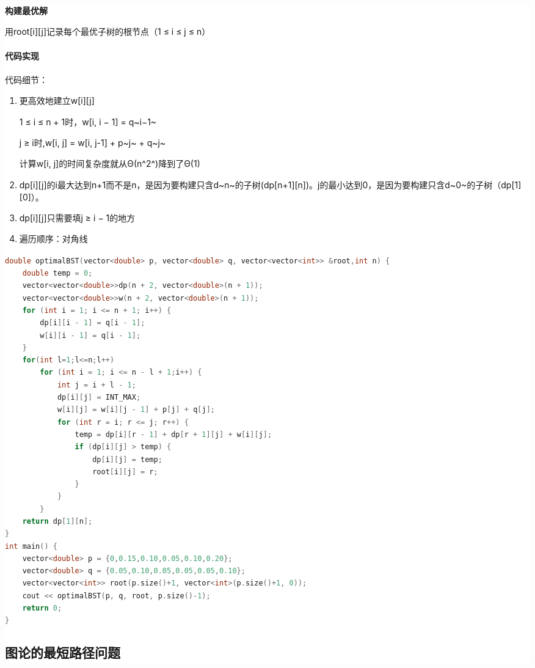 **构建最优解**

用root[i][j]记录每个最优子树的根节点（1 ≤ i ≤ j ≤ n）

#### 代码实现

代码细节：

1. 更高效地建立w[i][j]

	1 ≤ i ≤ n + 1时，w[i, i − 1] = q~i−1~ 

	j ≥ i时,w[i, j] = w[i, j-1] + p~j~ + q~j~

	计算w[i, j]的时间复杂度就从Θ(n^2^)降到了Θ(1)
2. dp[i][j]的i最大达到n+1而不是n，是因为要构建只含d~n~的子树(dp[n+1][n])。j的最小达到0，是因为要构建只含d~0~的子树（dp[1][0]）。
3. dp[i][j]只需要填j ≥ i − 1的地方
4. 遍历顺序：对角线

```c++
double optimalBST(vector<double> p, vector<double> q, vector<vector<int>> &root,int n) {
	double temp = 0;
	vector<vector<double>>dp(n + 2, vector<double>(n + 1));
	vector<vector<double>>w(n + 2, vector<double>(n + 1));
	for (int i = 1; i <= n + 1; i++) {
		dp[i][i - 1] = q[i - 1];
		w[i][i - 1] = q[i - 1];
	}
	for(int l=1;l<=n;l++)
		for (int i = 1; i <= n - l + 1;i++) {
			int j = i + l - 1;
			dp[i][j] = INT_MAX;
			w[i][j] = w[i][j - 1] + p[j] + q[j];
			for (int r = i; r <= j; r++) {
				temp = dp[i][r - 1] + dp[r + 1][j] + w[i][j];
				if (dp[i][j] > temp) {
					dp[i][j] = temp;
					root[i][j] = r;
				}
			}
		}
	return dp[1][n];
}
int main() {
	vector<double> p = {0,0.15,0.10,0.05,0.10,0.20};
	vector<double> q = {0.05,0.10,0.05,0.05,0.05,0.10};
	vector<vector<int>> root(p.size()+1, vector<int>(p.size()+1, 0));
	cout << optimalBST(p, q, root, p.size()-1);
	return 0;
}
```

## 图论的最短路径问题
